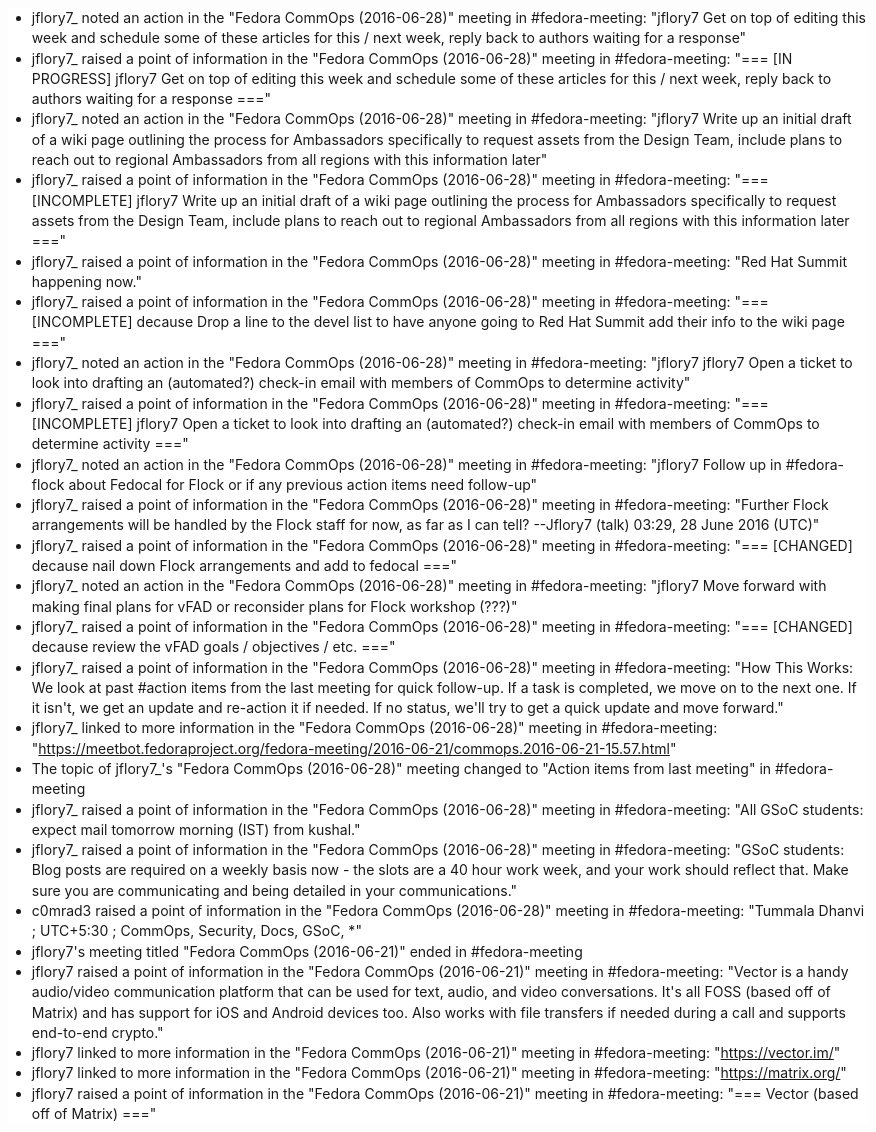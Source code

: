 * jflory7_ noted an action in the "Fedora CommOps (2016-06-28)" meeting in #fedora-meeting: "jflory7 Get on top of editing this week and schedule some of these articles for this / next week, reply back to authors waiting for a response"
* jflory7_ raised a point of information in the "Fedora CommOps (2016-06-28)" meeting in #fedora-meeting: "=== [IN PROGRESS] jflory7 Get on top of editing this week and schedule some of these articles for this / next week, reply back to authors waiting for a response ==="
* jflory7_ noted an action in the "Fedora CommOps (2016-06-28)" meeting in #fedora-meeting: "jflory7 Write up an initial draft of a wiki page outlining the process for Ambassadors specifically to request assets from the Design Team, include plans to reach out to regional Ambassadors from all regions with this information later"
* jflory7_ raised a point of information in the "Fedora CommOps (2016-06-28)" meeting in #fedora-meeting: "=== [INCOMPLETE] jflory7 Write up an initial draft of a wiki page outlining the process for Ambassadors specifically to request assets from the Design Team, include plans to reach out to regional Ambassadors from all regions with this information later ==="
* jflory7_ raised a point of information in the "Fedora CommOps (2016-06-28)" meeting in #fedora-meeting: "Red Hat Summit happening now."
* jflory7_ raised a point of information in the "Fedora CommOps (2016-06-28)" meeting in #fedora-meeting: "=== [INCOMPLETE] decause Drop a line to the devel list to have anyone going to Red Hat Summit add their info to the wiki page ==="
* jflory7_ noted an action in the "Fedora CommOps (2016-06-28)" meeting in #fedora-meeting: "jflory7 jflory7 Open a ticket to look into drafting an (automated?) check-in email with members of CommOps to determine activity"
* jflory7_ raised a point of information in the "Fedora CommOps (2016-06-28)" meeting in #fedora-meeting: "=== [INCOMPLETE] jflory7 Open a ticket to look into drafting an (automated?) check-in email with members of CommOps to determine activity ==="
* jflory7_ noted an action in the "Fedora CommOps (2016-06-28)" meeting in #fedora-meeting: "jflory7 Follow up in #fedora-flock about Fedocal for Flock or if any previous action items need follow-up"
* jflory7_ raised a point of information in the "Fedora CommOps (2016-06-28)" meeting in #fedora-meeting: "Further Flock arrangements will be handled by the Flock staff for now, as far as I can tell? --Jflory7 (talk) 03:29, 28 June 2016 (UTC)"
* jflory7_ raised a point of information in the "Fedora CommOps (2016-06-28)" meeting in #fedora-meeting: "=== [CHANGED] decause nail down Flock arrangements and add to fedocal ==="
* jflory7_ noted an action in the "Fedora CommOps (2016-06-28)" meeting in #fedora-meeting: "jflory7 Move forward with making final plans for vFAD or reconsider plans for Flock workshop (???)"
* jflory7_ raised a point of information in the "Fedora CommOps (2016-06-28)" meeting in #fedora-meeting: "=== [CHANGED] decause review the vFAD goals / objectives / etc. ==="
* jflory7_ raised a point of information in the "Fedora CommOps (2016-06-28)" meeting in #fedora-meeting: "How This Works: We look at past #action items from the last meeting for quick follow-up. If a task is completed, we move on to the next one. If it isn't, we get an update and re-action it if needed. If no status, we'll try to get a quick update and move forward."
* jflory7_ linked to more information in the "Fedora CommOps (2016-06-28)" meeting in #fedora-meeting: "https://meetbot.fedoraproject.org/fedora-meeting/2016-06-21/commops.2016-06-21-15.57.html"
* The topic of jflory7_'s "Fedora CommOps (2016-06-28)" meeting changed to "Action items from last meeting" in #fedora-meeting
* jflory7_ raised a point of information in the "Fedora CommOps (2016-06-28)" meeting in #fedora-meeting: "All GSoC students: expect mail tomorrow morning (IST) from kushal."
* jflory7_ raised a point of information in the "Fedora CommOps (2016-06-28)" meeting in #fedora-meeting: "GSoC students: Blog posts are required on a weekly basis now - the slots are a 40 hour work week, and your work should reflect that. Make sure you are communicating and being detailed in your communications."
* c0mrad3 raised a point of information in the "Fedora CommOps (2016-06-28)" meeting in #fedora-meeting: "Tummala Dhanvi ; UTC+5:30 ; CommOps, Security, Docs, GSoC, *"
* jflory7's meeting titled "Fedora CommOps (2016-06-21)" ended in #fedora-meeting
* jflory7 raised a point of information in the "Fedora CommOps (2016-06-21)" meeting in #fedora-meeting: "Vector is a handy audio/video communication platform that can be used for text, audio, and video conversations. It's all FOSS (based off of Matrix) and has support for iOS and Android devices too. Also works with file transfers if needed during a call and supports end-to-end crypto."
* jflory7 linked to more information in the "Fedora CommOps (2016-06-21)" meeting in #fedora-meeting: "https://vector.im/"
* jflory7 linked to more information in the "Fedora CommOps (2016-06-21)" meeting in #fedora-meeting: "https://matrix.org/"
* jflory7 raised a point of information in the "Fedora CommOps (2016-06-21)" meeting in #fedora-meeting: "=== Vector (based off of Matrix) ==="